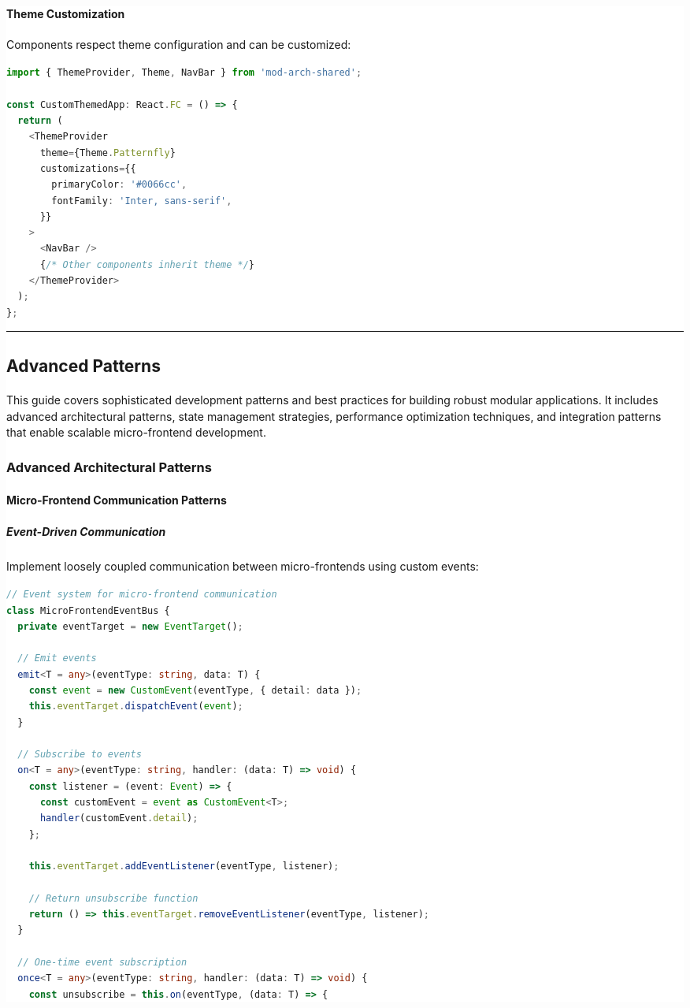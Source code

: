 #### Theme Customization

Components respect theme configuration and can be customized:

```typescript
import { ThemeProvider, Theme, NavBar } from 'mod-arch-shared';

const CustomThemedApp: React.FC = () => {
  return (
    <ThemeProvider 
      theme={Theme.Patternfly}
      customizations={{
        primaryColor: '#0066cc',
        fontFamily: 'Inter, sans-serif',
      }}
    >
      <NavBar />
      {/* Other components inherit theme */}
    </ThemeProvider>
  );
};
```

---

## Advanced Patterns

This guide covers sophisticated development patterns and best practices for building robust modular applications. It includes advanced architectural patterns, state management strategies, performance optimization techniques, and integration patterns that enable scalable micro-frontend development.

### Advanced Architectural Patterns

#### Micro-Frontend Communication Patterns

##### Event-Driven Communication

Implement loosely coupled communication between micro-frontends using custom events:

```typescript
// Event system for micro-frontend communication
class MicroFrontendEventBus {
  private eventTarget = new EventTarget();
  
  // Emit events
  emit<T = any>(eventType: string, data: T) {
    const event = new CustomEvent(eventType, { detail: data });
    this.eventTarget.dispatchEvent(event);
  }
  
  // Subscribe to events
  on<T = any>(eventType: string, handler: (data: T) => void) {
    const listener = (event: Event) => {
      const customEvent = event as CustomEvent<T>;
      handler(customEvent.detail);
    };
    
    this.eventTarget.addEventListener(eventType, listener);
    
    // Return unsubscribe function
    return () => this.eventTarget.removeEventListener(eventType, listener);
  }
  
  // One-time event subscription
  once<T = any>(eventType: string, handler: (data: T) => void) {
    const unsubscribe = this.on(eventType, (data: T) => {
```
